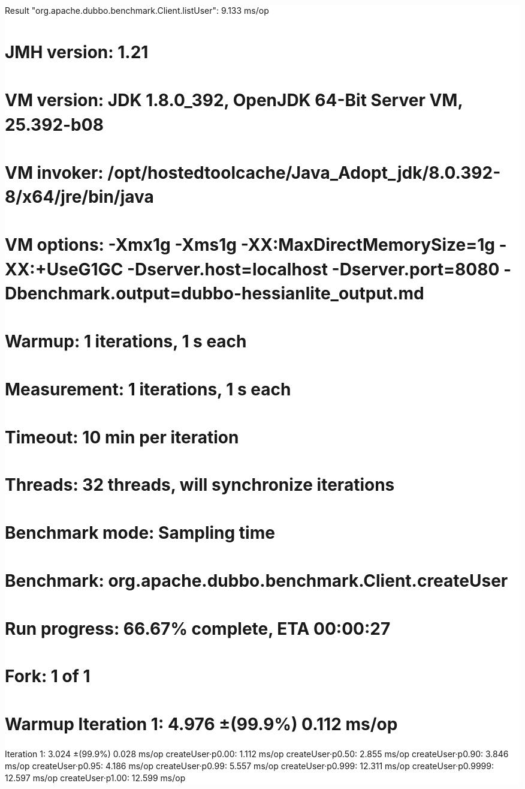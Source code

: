 
Result "org.apache.dubbo.benchmark.Client.listUser":
  9.133 ms/op


# JMH version: 1.21
# VM version: JDK 1.8.0_392, OpenJDK 64-Bit Server VM, 25.392-b08
# VM invoker: /opt/hostedtoolcache/Java_Adopt_jdk/8.0.392-8/x64/jre/bin/java
# VM options: -Xmx1g -Xms1g -XX:MaxDirectMemorySize=1g -XX:+UseG1GC -Dserver.host=localhost -Dserver.port=8080 -Dbenchmark.output=dubbo-hessianlite_output.md
# Warmup: 1 iterations, 1 s each
# Measurement: 1 iterations, 1 s each
# Timeout: 10 min per iteration
# Threads: 32 threads, will synchronize iterations
# Benchmark mode: Sampling time
# Benchmark: org.apache.dubbo.benchmark.Client.createUser

# Run progress: 66.67% complete, ETA 00:00:27
# Fork: 1 of 1
# Warmup Iteration   1: 4.976 ±(99.9%) 0.112 ms/op
Iteration   1: 3.024 ±(99.9%) 0.028 ms/op
                 createUser·p0.00:   1.112 ms/op
                 createUser·p0.50:   2.855 ms/op
                 createUser·p0.90:   3.846 ms/op
                 createUser·p0.95:   4.186 ms/op
                 createUser·p0.99:   5.557 ms/op
                 createUser·p0.999:  12.311 ms/op
                 createUser·p0.9999: 12.597 ms/op
                 createUser·p1.00:   12.599 ms/op
